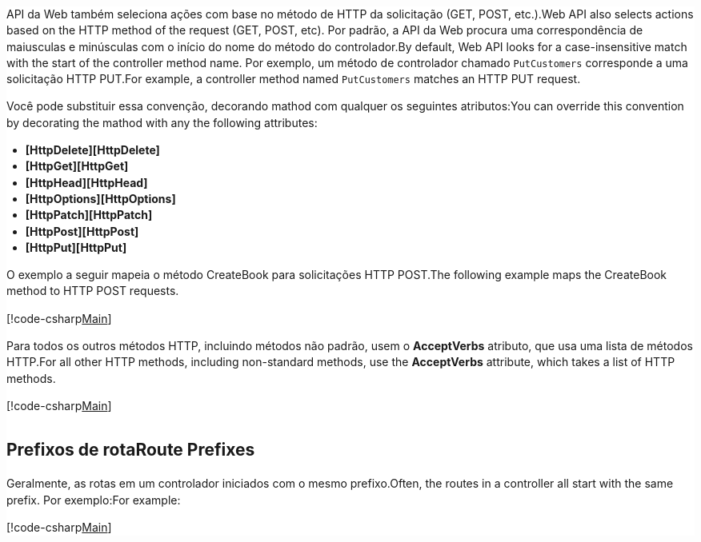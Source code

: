 <span data-ttu-id="9d2d3-163">API da Web também seleciona ações com base no método de HTTP da solicitação (GET, POST, etc.).</span><span class="sxs-lookup"><span data-stu-id="9d2d3-163">Web API also selects actions based on the HTTP method of the request (GET, POST, etc).</span></span> <span data-ttu-id="9d2d3-164">Por padrão, a API da Web procura uma correspondência de maiusculas e minúsculas com o início do nome do método do controlador.</span><span class="sxs-lookup"><span data-stu-id="9d2d3-164">By default, Web API looks for a case-insensitive match with the start of the controller method name.</span></span> <span data-ttu-id="9d2d3-165">Por exemplo, um método de controlador chamado `PutCustomers` corresponde a uma solicitação HTTP PUT.</span><span class="sxs-lookup"><span data-stu-id="9d2d3-165">For example, a controller method named `PutCustomers` matches an HTTP PUT request.</span></span>

<span data-ttu-id="9d2d3-166">Você pode substituir essa convenção, decorando mathod com qualquer os seguintes atributos:</span><span class="sxs-lookup"><span data-stu-id="9d2d3-166">You can override this convention by decorating the mathod with any the following attributes:</span></span>

- <span data-ttu-id="9d2d3-167">**[HttpDelete]**</span><span class="sxs-lookup"><span data-stu-id="9d2d3-167">**[HttpDelete]**</span></span>
- <span data-ttu-id="9d2d3-168">**[HttpGet]**</span><span class="sxs-lookup"><span data-stu-id="9d2d3-168">**[HttpGet]**</span></span>
- <span data-ttu-id="9d2d3-169">**[HttpHead]**</span><span class="sxs-lookup"><span data-stu-id="9d2d3-169">**[HttpHead]**</span></span>
- <span data-ttu-id="9d2d3-170">**[HttpOptions]**</span><span class="sxs-lookup"><span data-stu-id="9d2d3-170">**[HttpOptions]**</span></span>
- <span data-ttu-id="9d2d3-171">**[HttpPatch]**</span><span class="sxs-lookup"><span data-stu-id="9d2d3-171">**[HttpPatch]**</span></span>
- <span data-ttu-id="9d2d3-172">**[HttpPost]**</span><span class="sxs-lookup"><span data-stu-id="9d2d3-172">**[HttpPost]**</span></span>
- <span data-ttu-id="9d2d3-173">**[HttpPut]**</span><span class="sxs-lookup"><span data-stu-id="9d2d3-173">**[HttpPut]**</span></span>

<span data-ttu-id="9d2d3-174">O exemplo a seguir mapeia o método CreateBook para solicitações HTTP POST.</span><span class="sxs-lookup"><span data-stu-id="9d2d3-174">The following example maps the CreateBook method to HTTP POST requests.</span></span>

[!code-csharp[Main](attribute-routing-in-web-api-2/samples/sample8.cs)]

<span data-ttu-id="9d2d3-175">Para todos os outros métodos HTTP, incluindo métodos não padrão, usem o **AcceptVerbs** atributo, que usa uma lista de métodos HTTP.</span><span class="sxs-lookup"><span data-stu-id="9d2d3-175">For all other HTTP methods, including non-standard methods, use the **AcceptVerbs** attribute, which takes a list of HTTP methods.</span></span>

[!code-csharp[Main](attribute-routing-in-web-api-2/samples/sample9.cs)]

<a id="prefixes"></a>
## <a name="route-prefixes"></a><span data-ttu-id="9d2d3-176">Prefixos de rota</span><span class="sxs-lookup"><span data-stu-id="9d2d3-176">Route Prefixes</span></span>

<span data-ttu-id="9d2d3-177">Geralmente, as rotas em um controlador iniciados com o mesmo prefixo.</span><span class="sxs-lookup"><span data-stu-id="9d2d3-177">Often, the routes in a controller all start with the same prefix.</span></span> <span data-ttu-id="9d2d3-178">Por exemplo:</span><span class="sxs-lookup"><span data-stu-id="9d2d3-178">For example:</span></span>

[!code-csharp[Main](attribute-routing-in-web-api-2/samples/sample10.cs)]
